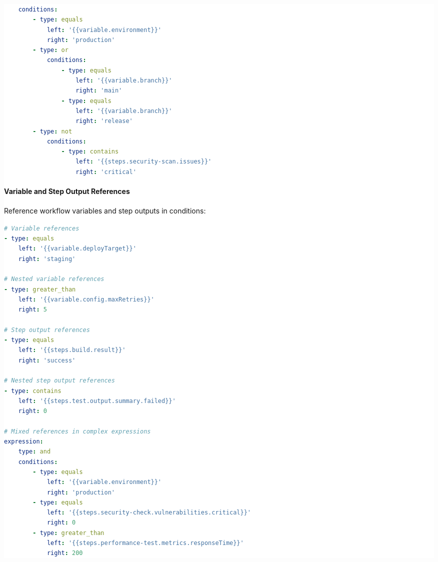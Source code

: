```yaml
	conditions:
		- type: equals
			left: '{{variable.environment}}'
			right: 'production'
		- type: or
			conditions:
				- type: equals
					left: '{{variable.branch}}'
					right: 'main'
				- type: equals
					left: '{{variable.branch}}'
					right: 'release'
		- type: not
			conditions:
				- type: contains
					left: '{{steps.security-scan.issues}}'
					right: 'critical'
```

#### Variable and Step Output References

Reference workflow variables and step outputs in conditions:

```yaml
# Variable references
- type: equals
	left: '{{variable.deployTarget}}'
	right: 'staging'

# Nested variable references
- type: greater_than
	left: '{{variable.config.maxRetries}}'
	right: 5

# Step output references
- type: equals
	left: '{{steps.build.result}}'
	right: 'success'

# Nested step output references
- type: contains
	left: '{{steps.test.output.summary.failed}}'
	right: 0

# Mixed references in complex expressions
expression:
	type: and
	conditions:
		- type: equals
			left: '{{variable.environment}}'
			right: 'production'
		- type: equals
			left: '{{steps.security-check.vulnerabilities.critical}}'
			right: 0
		- type: greater_than
			left: '{{steps.performance-test.metrics.responseTime}}'
			right: 200
```

